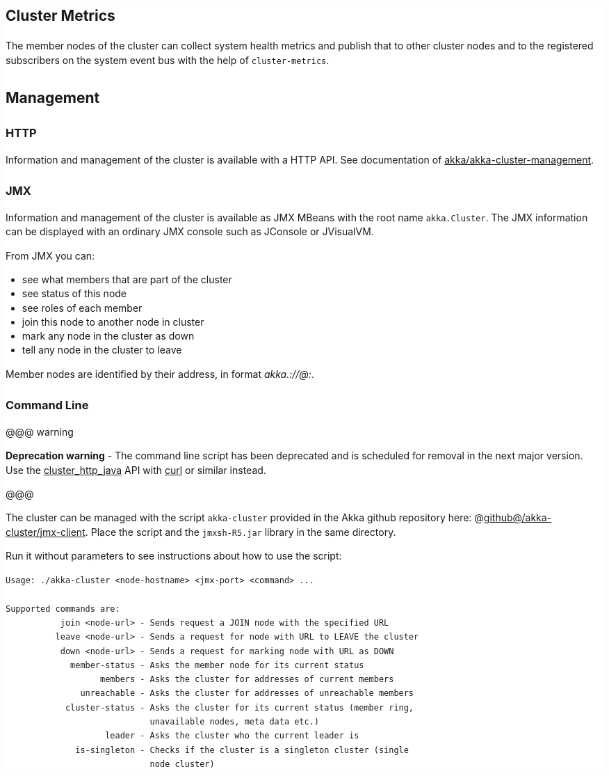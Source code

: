 ## Cluster Metrics

The member nodes of the cluster can collect system health metrics and publish that to other cluster nodes
and to the registered subscribers on the system event bus with the help of `cluster-metrics`.

## Management

<a id="cluster-http-java"></a>
### HTTP

Information and management of the cluster is available with a HTTP API.
See documentation of [akka/akka-cluster-management](https://github.com/akka/akka-cluster-management).

<a id="cluster-jmx-java"></a>
### JMX

Information and management of the cluster is available as JMX MBeans with the root name `akka.Cluster`.
The JMX information can be displayed with an ordinary JMX console such as JConsole or JVisualVM.

From JMX you can:

 * see what members that are part of the cluster
 * see status of this node
 * see roles of each member
 * join this node to another node in cluster
 * mark any node in the cluster as down
 * tell any node in the cluster to leave

Member nodes are identified by their address, in format *akka.<protocol>://<actor-system-name>@<hostname>:<port>*.

<a id="cluster-command-line-java"></a>
### Command Line

@@@ warning

**Deprecation warning** - The command line script has been deprecated and is scheduled for removal
in the next major version. Use the [cluster_http_java](#cluster-http-java) API with [curl](https://curl.haxx.se/)
or similar instead.

@@@

The cluster can be managed with the script `akka-cluster` provided in the Akka github repository here: @[github@/akka-cluster/jmx-client](mailto:github@/akka-cluster/jmx-client). Place the script and the `jmxsh-R5.jar` library in the same directory.

Run it without parameters to see instructions about how to use the script:

```
Usage: ./akka-cluster <node-hostname> <jmx-port> <command> ...

Supported commands are:
           join <node-url> - Sends request a JOIN node with the specified URL
          leave <node-url> - Sends a request for node with URL to LEAVE the cluster
           down <node-url> - Sends a request for marking node with URL as DOWN
             member-status - Asks the member node for its current status
                   members - Asks the cluster for addresses of current members
               unreachable - Asks the cluster for addresses of unreachable members
            cluster-status - Asks the cluster for its current status (member ring,
                             unavailable nodes, meta data etc.)
                    leader - Asks the cluster who the current leader is
              is-singleton - Checks if the cluster is a singleton cluster (single
                             node cluster)
```